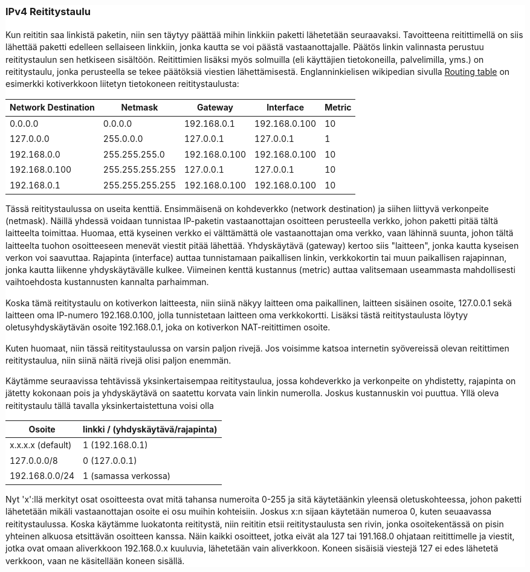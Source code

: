 
### IPv4 Reititystaulu

Kun reititin saa linkistä paketin, niin sen täytyy päättää mihin linkkiin paketti lähetetään seuraavaksi. Tavoitteena reitittimellä on siis lähettää paketti edelleen sellaiseen linkkiin, jonka kautta se voi päästä vastaanottajalle. Päätös linkin valinnasta perustuu reititystaulun sen hetkiseen sisältöön.  Reitittimien lisäksi myös solmuilla (eli käyttäjien tietokoneilla, palvelimilla, yms.) on reititystaulu, jonka perusteella se tekee päätöksiä viestien lähettämisestä. Englanninkielisen wikipedian sivulla [Routing table](https://en.wikipedia.org/wiki/Routing_table) on esimerkki kotiverkkoon liitetyn tietokoneen reititystaulusta:

| Network Destination |	Netmask |	Gateway |	Interface |	Metric |
| ------------------- | --------------- | ------------- | -------------  | ------ |
| 0.0.0.0	| 0.0.0.0	    | 192.168.0.1	| 192.168.0.100 |	10 |
| 127.0.0.0 |	255.0.0.0	| 127.0.0.1	| 127.0.0.1	| 1 |
| 192.168.0.0 |	255.255.255.0 |	192.168.0.100 |	192.168.0.100 |	10 |
| 192.168.0.100	| 255.255.255.255 |	127.0.0.1	| 127.0.0.1	| 10 |
| 192.168.0.1 |	255.255.255.255 |	192.168.0.100	| 192.168.0.100 |	10 |

Tässä reititystaulussa on useita kenttiä. Ensimmäisenä on kohdeverkko (network destination) ja siihen liittyvä verkonpeite (netmask). Näillä yhdessä voidaan tunnistaa IP-paketin vastaanottajan osoitteen perusteella verkko, johon paketti pitää tältä laitteelta toimittaa. Huomaa, että kyseinen verkko ei välttämättä ole vastaanottajan oma verkko, vaan lähinnä suunta, johon tältä laitteelta tuohon osoitteeseen menevät viestit pitää lähettää. Yhdyskäytävä (gateway) kertoo siis "laitteen", jonka kautta kyseisen verkon voi saavuttaa. Rajapinta (interface) auttaa tunnistamaan paikallisen linkin, verkkokortin tai muun paikallisen rajapinnan, jonka kautta liikenne yhdyskäytävälle kulkee. Viimeinen kenttä kustannus (metric) auttaa valitsemaan useammasta mahdollisesti vaihtoehdosta kustannusten kannalta parhaimman.

Koska tämä reititystaulu on kotiverkon laitteesta, niin siinä näkyy laitteen oma paikallinen, laitteen sisäinen osoite, 127.0.0.1 sekä laitteen oma IP-numero 192.168.0.100, jolla tunnistetaan laitteen oma verkkokortti. Lisäksi tästä reititystaulusta löytyy oletusyhdyskäytävän osoite 192.168.0.1, joka on kotiverkon NAT-reitittimen osoite.

Kuten huomaat, niin tässä reititystaulussa on varsin paljon rivejä. Jos voisimme katsoa internetin syövereissä olevan reitittimen reititystaulua, niin siinä näitä rivejä olisi paljon enemmän.

Käytämme seuraavissa tehtävissä yksinkertaisempaa reititystaulua, jossa kohdeverkko ja verkonpeite on yhdistetty, rajapinta on jätetty kokonaan pois ja yhdyskäytävä on saatettu korvata vain linkin numerolla. Joskus kustannuskin voi puuttua. Yllä oleva reititystaulu tällä tavalla yksinkertaistettuna voisi olla

| Osoite        |	linkki / (yhdyskäytävä/rajapinta) |
| ---------------- | --------------------- |
| x.x.x.x	(default)|  1 (192.168.0.1)	|
| 127.0.0.0/8 | 0 (127.0.0.1)	|
| 192.168.0.0/24 | 1  (samassa verkossa) |

Nyt 'x':llä merkityt osat osoitteesta ovat mitä tahansa numeroita 0-255 ja sitä käytetäänkin yleensä oletuskohteessa, johon paketti lähetetään mikäli vastaanottajan osoite ei osu muihin kohteisiin. Joskus x:n sijaan käytetään numeroa 0, kuten seuaavassa reititystaulussa. Koska käytämme luokatonta reititystä, niin reititin etsii reititystaulusta sen rivin, jonka osoitekentässä on pisin yhteinen alkuosa etsittävän osoitteen kanssa. Näin kaikki osoitteet, jotka eivät ala 127 tai 191.168.0 ohjataan reitittimelle ja viestit, jotka ovat omaan aliverkkoon 192.168.0.x kuuluvia, lähetetään vain aliverkkoon. Koneen sisäisiä viestejä 127 ei edes lähetetä verkkoon, vaan ne käsitellään koneen sisällä.
